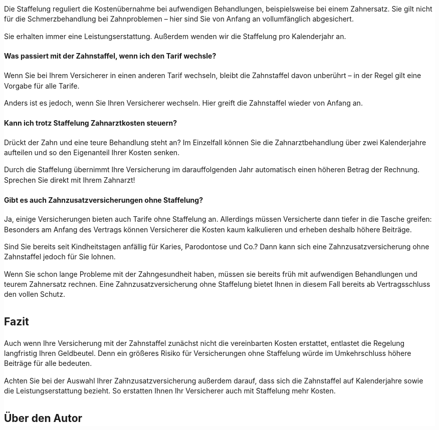 Die Staffelung reguliert die Kostenübernahme bei aufwendigen Behandlungen,
beispielsweise bei einem Zahnersatz. Sie gilt nicht für die Schmerzbehandlung
bei Zahnproblemen – hier sind Sie von Anfang an vollumfänglich abgesichert.

Sie erhalten immer eine Leistungserstattung. Außerdem wenden wir die
Staffelung pro Kalenderjahr an.

####  Was passiert mit der Zahnstaffel, wenn ich den Tarif wechsle?

Wenn Sie bei Ihrem Versicherer in einen anderen Tarif wechseln, bleibt die
Zahnstaffel davon unberührt – in der Regel gilt eine Vorgabe für alle Tarife.

Anders ist es jedoch, wenn Sie Ihren Versicherer wechseln. Hier greift die
Zahnstaffel wieder von Anfang an.

####  Kann ich trotz Staffelung Zahnarztkosten steuern?

Drückt der Zahn und eine teure Behandlung steht an? Im Einzelfall können Sie
die Zahnarztbehandlung über zwei Kalenderjahre aufteilen und so den
Eigenanteil Ihrer Kosten senken.

Durch die Staffelung übernimmt Ihre Versicherung im darauffolgenden Jahr
automatisch einen höheren Betrag der Rechnung. Sprechen Sie direkt mit Ihrem
Zahnarzt!

####  Gibt es auch Zahnzusatzversicherungen ohne Staffelung?

Ja, einige Versicherungen bieten auch Tarife ohne Staffelung an. Allerdings
müssen Versicherte dann tiefer in die Tasche greifen: Besonders am Anfang des
Vertrags können Versicherer die Kosten kaum kalkulieren und erheben deshalb
höhere Beiträge.

Sind Sie bereits seit Kindheitstagen anfällig für Karies, Parodontose und Co.?
Dann kann sich eine Zahnzusatz­versicherung ohne Zahnstaffel jedoch für Sie
lohnen.

Wenn Sie schon lange Probleme mit der Zahngesundheit haben, müssen sie bereits
früh mit aufwendigen Behandlungen und teurem Zahnersatz rechnen. Eine
Zahnzusatz­versicherung ohne Staffelung bietet Ihnen in diesem Fall bereits ab
Vertragsschluss den vollen Schutz.

##  Fazit

Auch wenn Ihre Versicherung mit der Zahnstaffel zunächst nicht die
vereinbarten Kosten erstattet, entlastet die Regelung langfristig Ihren
Geldbeutel. Denn ein größeres Risiko für Versicherungen ohne Staffelung würde
im Umkehrschluss höhere Beiträge für alle bedeuten.

Achten Sie bei der Auswahl Ihrer Zahnzusatz­versicherung außerdem darauf, dass
sich die Zahnstaffel auf Kalenderjahre sowie die Leistungserstattung bezieht.
So erstatten Ihnen Ihr Versicherer auch mit Staffelung mehr Kosten.

##  Über den Autor

